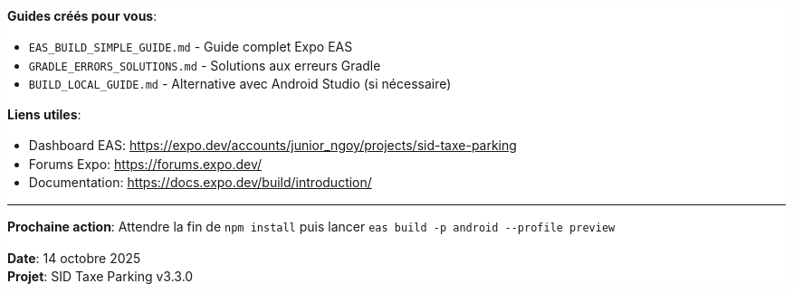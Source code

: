 **Guides créés pour vous**:
- `EAS_BUILD_SIMPLE_GUIDE.md` - Guide complet Expo EAS
- `GRADLE_ERRORS_SOLUTIONS.md` - Solutions aux erreurs Gradle
- `BUILD_LOCAL_GUIDE.md` - Alternative avec Android Studio (si nécessaire)

**Liens utiles**:
- Dashboard EAS: https://expo.dev/accounts/junior_ngoy/projects/sid-taxe-parking
- Forums Expo: https://forums.expo.dev/
- Documentation: https://docs.expo.dev/build/introduction/

---

**Prochaine action**: Attendre la fin de `npm install` puis lancer `eas build -p android --profile preview`

**Date**: 14 octobre 2025  
**Projet**: SID Taxe Parking v3.3.0
